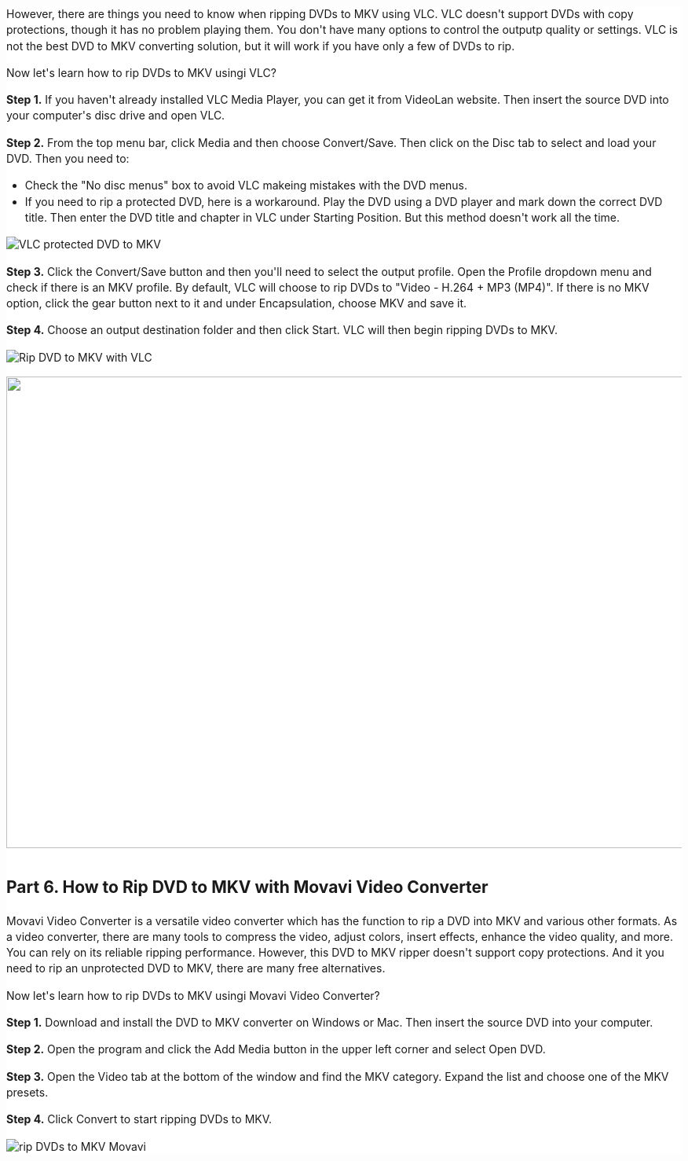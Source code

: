However, there are things you need to know when ripping DVDs to MKV using VLC. VLC doesn't support DVDs with copy protections, though it has no problem playing them. You don't have many options to control the outputp quality or settings. VLC is not the best DVD to MKV converting solution, but it will work if you have only a few of DVDs to rip. 

Now let's learn how to rip DVDs to MKV usingi VLC? 

**Step 1.** If you haven't already installed VLC Media Player, you can get it from VideoLan website. Then insert the source DVD into your computer's disc drive and open VLC. 

**Step 2.** From the top menu bar, click Media and then choose Convert/Save. Then click on the Disc tab to select and load your DVD. Then you need to:

* Check the "No disc menus" box to avoid VLC makeing mistakes with the DVD menus.
* If you need to rip a protected DVD, here is a workaround. Play the DVD using a DVD player and mark down the correct DVD title. Then enter the DVD title and chapter in VLC under Starting Position. But this method doesn't work all the time.

![VLC protected DVD to MKV](https://www.winxdvd.com/resource/../seo-img/dvd-ripper/rip-chapters-off-dvd-vlc.jpg) 

**Step 3.** Click the Convert/Save button and then you'll need to select the output profile. Open the Profile dropdown menu and check if there is an MKV profile. By default, VLC will choose to rip DVDs to "Video - H.264 + MP3 (MP4)". If there is no MKV option, click the gear button next to it and under Encapsulation, choose MKV and save it. 

**Step 4.** Choose an output destination folder and then click Start. VLC will then begin ripping DVDs to MKV. 

![Rip DVD to MKV with VLC](https://www.winxdvd.com/resource/../seo-img/rip-dvd-mp4/vlc-output.jpg) 


<a href="https://appsumo.8odi.net/c/5597632/2087484/7443" target="_top" id="2087484"><img src="//a.impactradius-go.com/display-ad/7443-2087484" border="0" alt="" width="1200" height="600"/></a><img height="0" width="0" src="https://appsumo.8odi.net/i/5597632/2087484/7443" style="position:absolute;visibility:hidden;" border="0" />

## Part 6\. How to Rip DVD to MKV with Movavi Video Converter

Movavi Video Converter is a versatile video converter which has the function to rip a DVD into MKV and various other formats. As a video converter, there are many tools to compress the video, adjust colors, insert effects, enhance the video quality, and more. You can rely on its reliable ripping performance. However, this DVD to MKV ripper doesn't support copy protections. And it you need to rip an unprotected DVD to MKV, there are many free alternatives. 

Now let's learn how to rip DVDs to MKV usingi Movavi Video Converter? 

**Step 1\.** Download and install the DVD to MKV converter on Windows or Mac. Then insert the source DVD into your computer. 

**Step 2.** Open the program and click the Add Media button in the upper left corner and select Open DVD.

**Step 3.** Open the Video tab at the bottom of the window and find the MKV category. Expand the list and choose one of the MKV presets. 

**Step 4.** Click Convert to start ripping DVDs to MKV. 

![rip DVDs to MKV Movavi](https://www.winxdvd.com/resource/../seo-img/dvd-ripper/movavi-700.jpg) 
